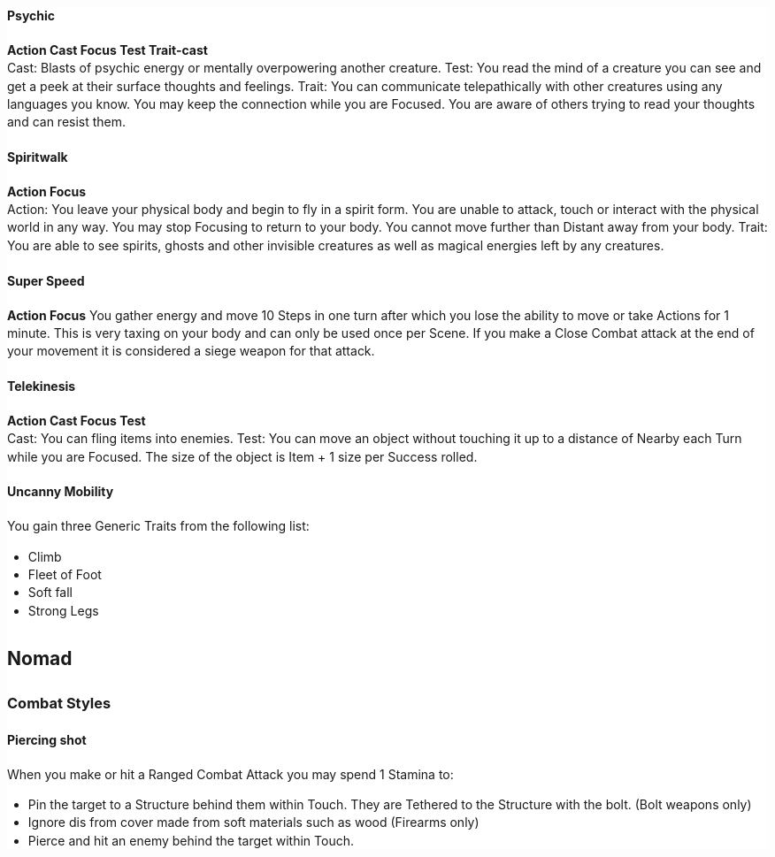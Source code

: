 #### Psychic		

**Action Cast Focus Test Trait-cast**  
Cast: Blasts of psychic energy or mentally overpowering another creature.
Test: You read the mind of a creature you can see and get a peek at their surface thoughts and feelings.
Trait: You can communicate telepathically with other creatures using any languages you know. You may keep the connection while you are Focused.  You are aware of others trying to read your thoughts and can resist them.

#### Spiritwalk	

**Action Focus**  
Action: You leave your physical body and begin to fly in a spirit form. You are unable to attack, touch or interact with the physical world in any way. You may stop Focusing to return to your body. You cannot move further than Distant away from your body.
Trait: You are able to see spirits, ghosts and other invisible creatures as well as magical energies left by any creatures.

#### Super Speed	

**Action Focus** 
You gather energy and move 10 Steps in one turn after which you lose the ability to move or take Actions for 1 minute. This is very taxing on your body and can only be used once per Scene.
If you make a Close Combat attack at the end of your movement it is considered a siege weapon for that attack.

#### Telekinesis	

**Action Cast Focus Test**  
Cast: You can fling items into enemies.
Test: You can move an object without touching it up to a distance of Nearby each Turn while you are Focused. The size of the object is Item + 1 size per Success rolled.

#### Uncanny Mobility

You gain three Generic Traits from the following list:
-  Climb
-  Fleet of Foot
-  Soft fall
-  Strong Legs

## Nomad

### Combat Styles

#### Piercing shot

When you make or hit a Ranged Combat Attack you may spend 1 Stamina to:
-  Pin the target to a Structure behind them within Touch. They are Tethered to the Structure with the bolt. (Bolt weapons only)
-  Ignore dis from cover made from soft materials such as wood (Firearms only)
-  Pierce and hit an enemy behind the target within Touch.
